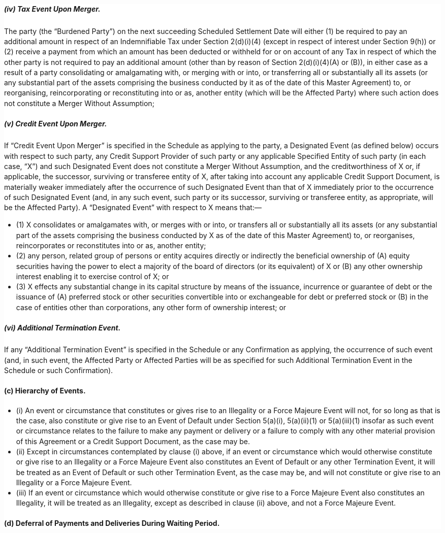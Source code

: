 ##### (iv) Tax Event Upon Merger. 

 The party (the “Burdened Party”) on the next succeeding Scheduled Settlement Date will either (1) be required to pay an additional amount in respect of an Indemnifiable Tax under Section 2(d)(i)(4) (except in respect of interest under Section 9(h)) or (2) receive a payment from which an amount has been deducted or withheld for or on account of any Tax in respect of which the other party is not required to pay an additional amount (other than by reason of Section 2(d)(i)(4)(A) or (B)), in either case as a result of a party consolidating or amalgamating with, or merging with or into, or transferring all or substantially all its assets (or any substantial part of the assets comprising the business conducted by it as of the date of this Master Agreement) to, or reorganising, reincorporating or reconstituting into or as, another entity (which will be the Affected Party) where such action does not constitute a Merger Without Assumption; 

##### (v) Credit Event Upon Merger. 

 If “Credit Event Upon Merger” is specified in the Schedule as applying to the party, a Designated Event (as defined below) occurs with respect to such party, any Credit Support Provider of such party or any applicable Specified Entity of such party (in each case, “X”) and such Designated Event does not constitute a Merger Without Assumption, and the creditworthiness of X or, if applicable, the successor, surviving or transferee entity of X, after taking into account any applicable Credit Support Document, is materially weaker immediately after the occurrence of such Designated Event than that of X immediately prior to the occurrence of such Designated Event (and, in any such event, such party or its successor, surviving or transferee entity, as appropriate, will be the Affected Party). A “Designated Event” with respect to X means that:― 

* (1) X consolidates or amalgamates with, or merges with or into, or transfers all or substantially all its assets (or any substantial part of the assets comprising the business conducted by X as of the date of this Master Agreement) to, or reorganises, reincorporates or reconstitutes into or as, another entity;
* (2) any person, related group of persons or entity acquires directly or indirectly the beneficial ownership of (A) equity securities having the power to elect a majority of the board of directors (or its equivalent) of X or (B) any other ownership interest enabling it to exercise control of X; or
* (3) X effects any substantial change in its capital structure by means of the issuance, incurrence or guarantee of debt or the issuance of (A) preferred stock or other securities convertible into or exchangeable for debt or preferred stock or (B) in the case of entities other than corporations, any other form of ownership interest; or
##### (vi) Additional Termination Event. 

 If any “Additional Termination Event” is specified in the Schedule or any Confirmation as applying, the occurrence of such event (and, in such event, the Affected Party or Affected Parties will be as specified for such Additional Termination Event in the Schedule or such Confirmation). 

#### (c) Hierarchy of Events. 

* (i) An event or circumstance that constitutes or gives rise to an Illegality or a Force Majeure Event will not, for so long as that is the case, also constitute or give rise to an Event of Default under Section 5(a)(i), 5(a)(ii)(1) or 5(a)(iii)(1) insofar as such event or circumstance relates to the failure to make any payment or delivery or a failure to comply with any other material provision of this Agreement or a Credit Support Document, as the case may be.
* (ii) Except in circumstances contemplated by clause (i) above, if an event or circumstance which would otherwise constitute or give rise to an Illegality or a Force Majeure Event also constitutes an Event of Default or any other Termination Event, it will be treated as an Event of Default or such other Termination Event, as the case may be, and will not constitute or give rise to an Illegality or a Force Majeure Event.
* (iii) If an event or circumstance which would otherwise constitute or give rise to a Force Majeure Event also constitutes an Illegality, it will be treated as an Illegality, except as described in clause (ii) above, and not a Force Majeure Event.
#### (d) Deferral of Payments and Deliveries During Waiting Period. 
